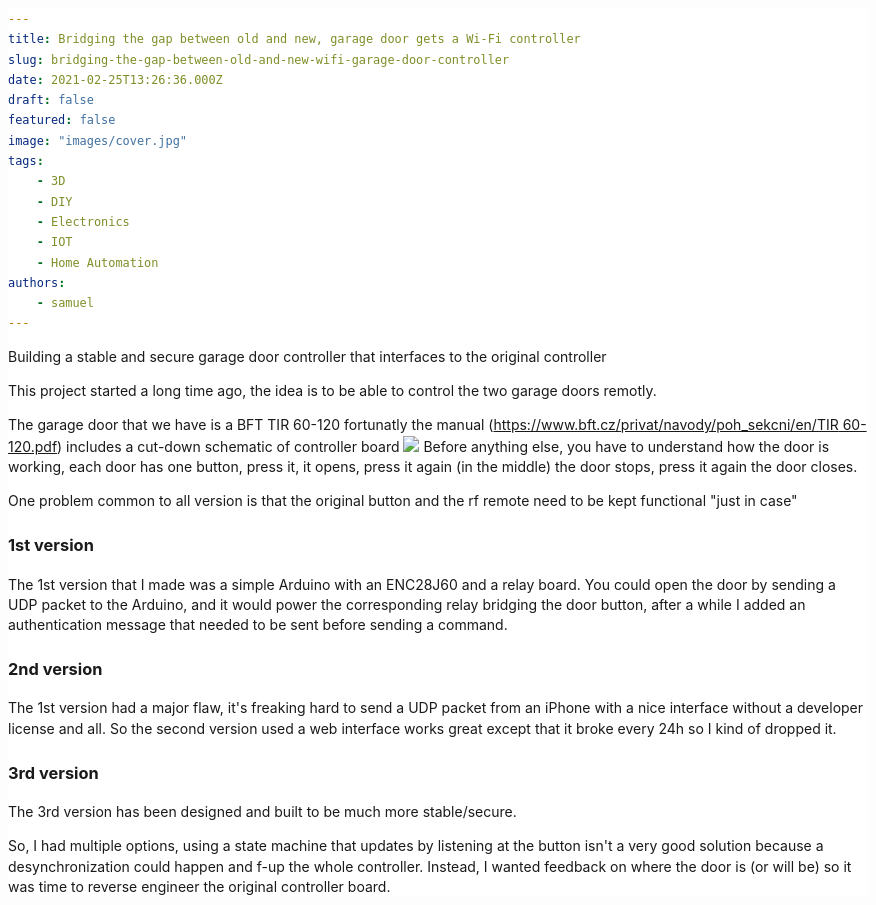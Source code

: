 ```yaml
---
title: Bridging the gap between old and new, garage door gets a Wi-Fi controller
slug: bridging-the-gap-between-old-and-new-wifi-garage-door-controller
date: 2021-02-25T13:26:36.000Z
draft: false
featured: false
image: "images/cover.jpg"
tags:
    - 3D
    - DIY
    - Electronics
    - IOT
    - Home Automation
authors:
    - samuel
---
```


Building a stable and secure garage door controller that interfaces to the original controller



This project started a long time ago, the idea is to be able to control the two garage doors remotly.

The garage door that we have is a BFT TIR 60-120 fortunatly the manual ([https://www.bft.cz/privat/navody/poh_sekcni/en/TIR 60-120.pdf](https://www.bft.cz/privat/navody/poh_sekcni/en/TIR%2060-120.pdf)) includes a cut-down schematic of controller board
![](https://data.thestaticturtle.fr/blog/2021/02/image-2.png)
Before anything else, you have to understand how the door is working, each door has one button, press it, it opens, press it again (in the middle) the door stops, press it again the door closes. 

One problem common to all version is that the original button and the rf remote need to be kept functional "just in case"

### 1st version

The 1st version that I made was a simple Arduino with an ENC28J60 and a relay board. You could open the door by sending a UDP packet to the Arduino, and it would power the corresponding relay bridging the door button, after a while I added an authentication message that needed to be sent before sending a command.

### 2nd version

The 1st version had a major flaw, it's freaking hard to send a UDP packet from an iPhone with a nice interface without a developer license and all. So the second version used a web interface works great except that it broke every 24h so I kind of dropped it.

### 3rd version

The 3rd version has been designed and built to be much more stable/secure. 

So, I had multiple options, using a state machine that updates by listening at the button isn't a very good solution because a desynchronization could happen and f-up the whole controller. Instead, I wanted feedback on where the door is (or will be) so it was time to reverse engineer the original controller board.

